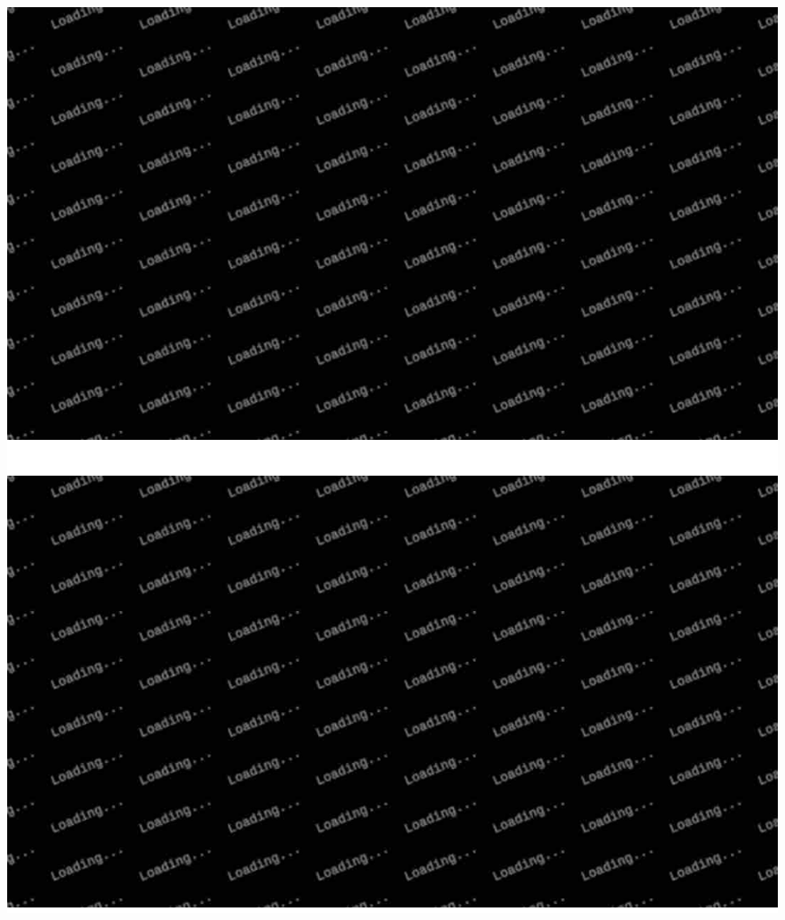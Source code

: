  <img width="100%" height="100%" class="lazyload" src="./../images/loading.jpg"
 data-src="./../images/SO10/bd-13800-1090px.jpg"
 data-srcset="./../images/SO10/bd-13800-512px.jpg 512w,
 ./../images/SO10/bd-13800-768px.jpg 768w,
 ./../images/SO10/bd-13800-1090px.jpg 1090w"
 sizes="(min-width: 1218px) 1090px,
 (min-width: 768px) 87vw,
 89vw" />
</div>

<br>

<div id="container1" class="twentytwenty-container">
 <img width="100%" height="100%" class="lazyload" src="./../images/loading.jpg"
 data-src="./../images/SO10/tv-13900-1090px.jpg"